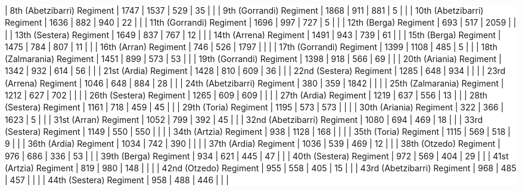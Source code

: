 | 8th (Abetzibarri) Regiment | 1747 | 1537 | 529 | 35 |  |
| 9th (Gorrandi) Regiment | 1868 | 911 | 881 | 5 |  |
| 10th (Abetzibarri) Regiment | 1636 | 882 | 940 | 22 |  |
| 11th (Gorrandi) Regiment | 1696 | 997 | 727 | 5 |  |
| 12th (Berga) Regiment | 693 | 517 | 2059 |  |  |
| 13th (Sestera) Regiment | 1649 | 837 | 767 | 12 |  |
| 14th (Arrena) Regiment | 1491 | 943 | 739 | 61 |  |
| 15th (Berga) Regiment | 1475 | 784 | 807 | 11 |  |
| 16th (Arran) Regiment | 746 | 526 | 1797 |  |  |
| 17th (Gorrandi) Regiment | 1399 | 1108 | 485 | 5 |  |
| 18th (Zalmarania) Regiment | 1451 | 899 | 573 | 53 |  |
| 19th (Gorrandi) Regiment | 1398 | 918 | 566 | 69 |  |
| 20th (Ariania) Regiment | 1342 | 932 | 614 | 56 |  |
| 21st (Ardia) Regiment | 1428 | 810 | 609 | 36 |  |
| 22nd (Sestera) Regiment | 1285 | 648 | 934 |  |  |
| 23rd (Arrena) Regiment | 1046 | 648 | 884 | 28 |  |
| 24th (Abetzibarri) Regiment | 380 | 359 | 1842 |  |  |
| 25th (Zalmarania) Regiment | 1212 | 627 | 702 |  |  |
| 26th (Sestera) Regiment | 1265 | 609 | 609 |  |  |
| 27th (Ardia) Regiment | 1219 | 637 | 556 | 13 |  |
| 28th (Sestera) Regiment | 1161 | 718 | 459 | 45 |  |
| 29th (Toria) Regiment | 1195 | 573 | 573 |  |  |
| 30th (Ariania) Regiment | 322 | 366 | 1623 | 5 |  |
| 31st (Arran) Regiment | 1052 | 799 | 392 | 45 |  |
| 32nd (Abetzibarri) Regiment | 1080 | 694 | 469 | 18 |  |
| 33rd (Sestera) Regiment | 1149 | 550 | 550 |  |  |
| 34th (Artzia) Regiment | 938 | 1128 | 168 |  |  |
| 35th (Toria) Regiment | 1115 | 569 | 518 | 9 |  |
| 36th (Ardia) Regiment | 1034 | 742 | 390 |  |  |
| 37th (Ardia) Regiment | 1036 | 539 | 469 | 12 |  |
| 38th (Otzedo) Regiment | 976 | 686 | 336 | 53 |  |
| 39th (Berga) Regiment | 934 | 621 | 445 | 47 |  |
| 40th (Sestera) Regiment | 972 | 569 | 404 | 29 |  |
| 41st (Artzia) Regiment | 819 | 980 | 148 |  |  |
| 42nd (Otzedo) Regiment | 955 | 558 | 405 | 15 |  |
| 43rd (Abetzibarri) Regiment | 968 | 485 | 457 |  |  |
| 44th (Sestera) Regiment | 958 | 488 | 446 |  |  |